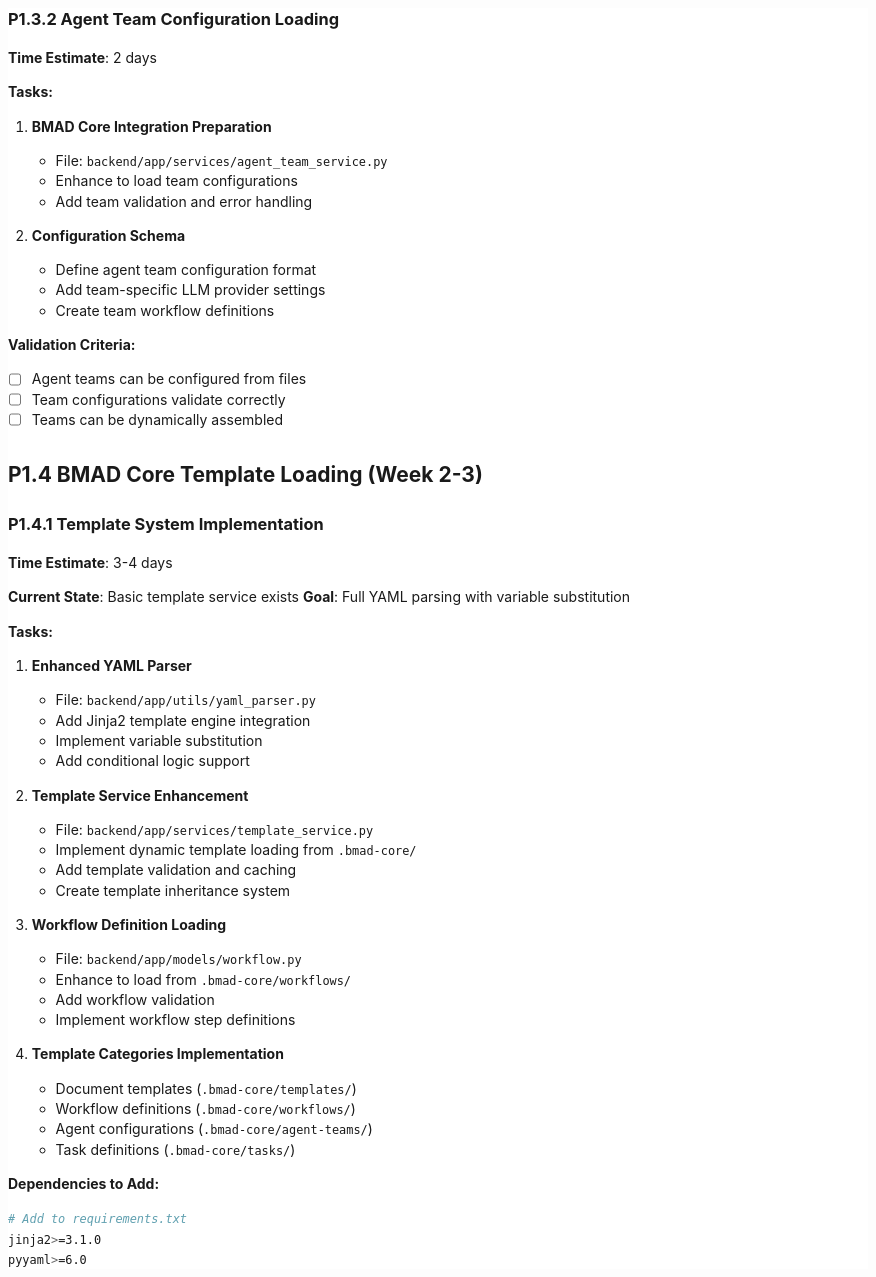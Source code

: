 ### P1.3.2 Agent Team Configuration Loading
**Time Estimate**: 2 days

**Tasks:**
1. **BMAD Core Integration Preparation**
   - File: `backend/app/services/agent_team_service.py`
   - Enhance to load team configurations
   - Add team validation and error handling

2. **Configuration Schema**
   - Define agent team configuration format
   - Add team-specific LLM provider settings
   - Create team workflow definitions

**Validation Criteria:**
- [ ] Agent teams can be configured from files
- [ ] Team configurations validate correctly
- [ ] Teams can be dynamically assembled

## P1.4 BMAD Core Template Loading (Week 2-3)

### P1.4.1 Template System Implementation
**Time Estimate**: 3-4 days

**Current State**: Basic template service exists
**Goal**: Full YAML parsing with variable substitution

**Tasks:**
1. **Enhanced YAML Parser**
   - File: `backend/app/utils/yaml_parser.py`
   - Add Jinja2 template engine integration
   - Implement variable substitution
   - Add conditional logic support

2. **Template Service Enhancement**
   - File: `backend/app/services/template_service.py`
   - Implement dynamic template loading from `.bmad-core/`
   - Add template validation and caching
   - Create template inheritance system

3. **Workflow Definition Loading**
   - File: `backend/app/models/workflow.py`
   - Enhance to load from `.bmad-core/workflows/`
   - Add workflow validation
   - Implement workflow step definitions

4. **Template Categories Implementation**
   - Document templates (`.bmad-core/templates/`)
   - Workflow definitions (`.bmad-core/workflows/`)
   - Agent configurations (`.bmad-core/agent-teams/`)
   - Task definitions (`.bmad-core/tasks/`)

**Dependencies to Add:**
```bash
# Add to requirements.txt
jinja2>=3.1.0
pyyaml>=6.0
```
